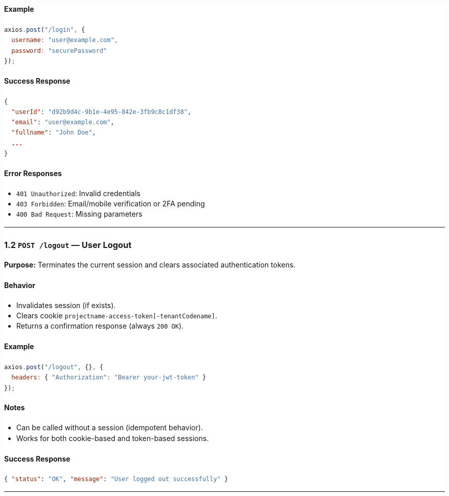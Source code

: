 #### Example

```js
axios.post("/login", {
  username: "user@example.com",
  password: "securePassword"
});
```

#### Success Response

```json
{
  "userId": "d92b9d4c-9b1e-4e95-842e-3fb9c8c1df38",
  "email": "user@example.com",
  "fullname": "John Doe",
  ...
}
```

#### Error Responses

* `401 Unauthorized`: Invalid credentials
* `403 Forbidden`: Email/mobile verification or 2FA pending
* `400 Bad Request`: Missing parameters

---

### 1.2 `POST /logout` — User Logout

**Purpose:**
Terminates the current session and clears associated authentication tokens.

#### Behavior

* Invalidates session (if exists).
* Clears cookie `projectname-access-token[-tenantCodename]`.
* Returns a confirmation response (always `200 OK`).

#### Example

```js
axios.post("/logout", {}, {
  headers: { "Authorization": "Bearer your-jwt-token" }
});
```

#### Notes

* Can be called without a session (idempotent behavior).
* Works for both cookie-based and token-based sessions.

#### Success Response

```json
{ "status": "OK", "message": "User logged out successfully" }
```

---